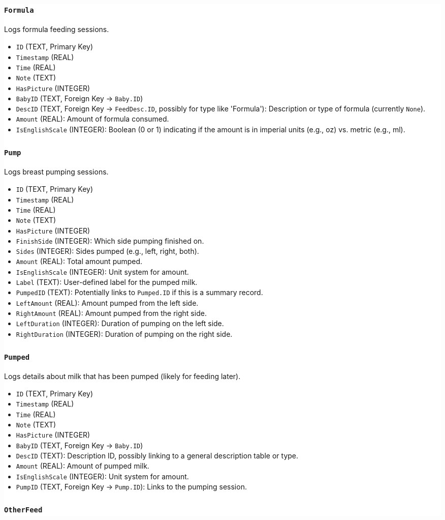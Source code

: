### `Formula`

Logs formula feeding sessions.

- `ID` (TEXT, Primary Key)
- `Timestamp` (REAL)
- `Time` (REAL)
- `Note` (TEXT)
- `HasPicture` (INTEGER)
- `BabyID` (TEXT, Foreign Key -> `Baby.ID`)
- `DescID` (TEXT, Foreign Key -> `FeedDesc.ID`, possibly for type like 'Formula'): Description or type of formula (currently `None`).
- `Amount` (REAL): Amount of formula consumed.
- `IsEnglishScale` (INTEGER): Boolean (0 or 1) indicating if the amount is in imperial units (e.g., oz) vs. metric (e.g., ml).

### `Pump`

Logs breast pumping sessions.

- `ID` (TEXT, Primary Key)
- `Timestamp` (REAL)
- `Time` (REAL)
- `Note` (TEXT)
- `HasPicture` (INTEGER)
- `FinishSide` (INTEGER): Which side pumping finished on.
- `Sides` (INTEGER): Sides pumped (e.g., left, right, both).
- `Amount` (REAL): Total amount pumped.
- `IsEnglishScale` (INTEGER): Unit system for amount.
- `Label` (TEXT): User-defined label for the pumped milk.
- `PumpedID` (TEXT): Potentially links to `Pumped.ID` if this is a summary record.
- `LeftAmount` (REAL): Amount pumped from the left side.
- `RightAmount` (REAL): Amount pumped from the right side.
- `LeftDuration` (INTEGER): Duration of pumping on the left side.
- `RightDuration` (INTEGER): Duration of pumping on the right side.

### `Pumped`

Logs details about milk that has been pumped (likely for feeding later).

- `ID` (TEXT, Primary Key)
- `Timestamp` (REAL)
- `Time` (REAL)
- `Note` (TEXT)
- `HasPicture` (INTEGER)
- `BabyID` (TEXT, Foreign Key -> `Baby.ID`)
- `DescID` (TEXT): Description ID, possibly linking to a general description table or type.
- `Amount` (REAL): Amount of pumped milk.
- `IsEnglishScale` (INTEGER): Unit system for amount.
- `PumpID` (TEXT, Foreign Key -> `Pump.ID`): Links to the pumping session.

### `OtherFeed`

